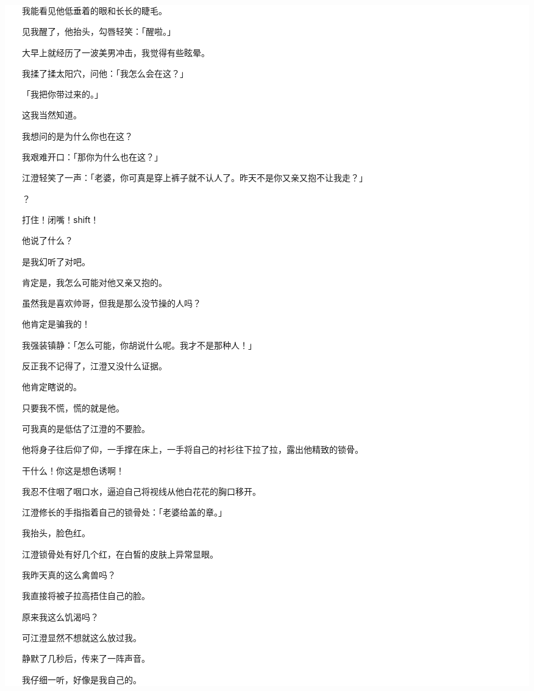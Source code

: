 &emsp;&emsp;我能看见他低垂着的眼和长长的睫毛。  
  
&emsp;&emsp;见我醒了，他抬头，勾唇轻笑：「醒啦。」  
  
&emsp;&emsp;大早上就经历了一波美男冲击，我觉得有些眩晕。  
  
&emsp;&emsp;我揉了揉太阳穴，问他：「我怎么会在这？」  
  
&emsp;&emsp;「我把你带过来的。」  
  
&emsp;&emsp;这我当然知道。  
  
&emsp;&emsp;我想问的是为什么你也在这？  
  
&emsp;&emsp;我艰难开口：「那你为什么也在这？」  
  
&emsp;&emsp;江澄轻笑了一声：「老婆，你可真是穿上裤子就不认人了。昨天不是你又亲又抱不让我走？」  
  
&emsp;&emsp;？   
  
&emsp;&emsp;打住！闭嘴！shift！  
  
&emsp;&emsp;他说了什么？  
  
&emsp;&emsp;是我幻听了对吧。  
  
&emsp;&emsp;肯定是，我怎么可能对他又亲又抱的。  
  
&emsp;&emsp;虽然我是喜欢帅哥，但我是那么没节操的人吗？  
  
&emsp;&emsp;他肯定是骗我的！  
  
&emsp;&emsp;我强装镇静：「怎么可能，你胡说什么呢。我才不是那种人！」  
  
&emsp;&emsp;反正我不记得了，江澄又没什么证据。  
  
&emsp;&emsp;他肯定瞎说的。  
  
&emsp;&emsp;只要我不慌，慌的就是他。  
  
&emsp;&emsp;可我真的是低估了江澄的不要脸。  
  
&emsp;&emsp;他将身子往后仰了仰，一手撑在床上，一手将自己的衬衫往下拉了拉，露出他精致的锁骨。  
  
&emsp;&emsp;干什么！你这是想色诱啊！  
  
&emsp;&emsp;我忍不住咽了咽口水，逼迫自己将视线从他白花花的胸口移开。  
  
&emsp;&emsp;江澄修长的手指指着自己的锁骨处：「老婆给盖的章。」  
  
&emsp;&emsp;我抬头，脸色红。  
  
&emsp;&emsp;江澄锁骨处有好几个红，在白皙的皮肤上异常显眼。  
  
&emsp;&emsp;我昨天真的这么禽兽吗？  
  
&emsp;&emsp;我直接将被子拉高捂住自己的脸。  
  
&emsp;&emsp;原来我这么饥渴吗？  
  
&emsp;&emsp;可江澄显然不想就这么放过我。  
  
&emsp;&emsp;静默了几秒后，传来了一阵声音。  
  
&emsp;&emsp;我仔细一听，好像是我自己的。  
  